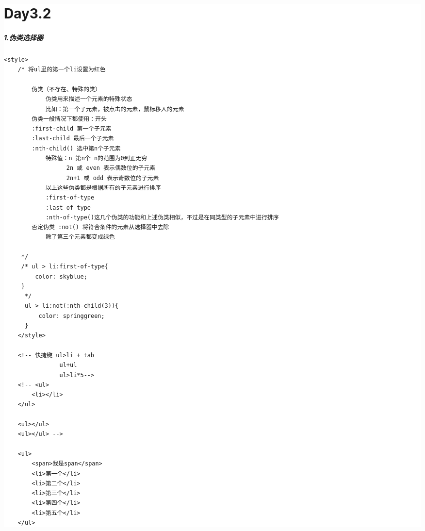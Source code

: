 # Day3.2

##### 1.伪类选择器

```
<style> 
    /* 将ul里的第一个li设置为红色
    
        伪类（不存在、特殊的类）
            伪类用来描述一个元素的特殊状态
            比如：第一个子元素，被点击的元素，鼠标移入的元素
        伪类一般情况下都使用：开头
        :first-child 第一个子元素
        :last-child 最后一个子元素
        :nth-child() 选中第n个子元素
            特殊值：n 第n个 n的范围为0到正无穷
                  2n 或 even 表示偶数位的子元素
                  2n+1 或 odd 表示奇数位的子元素
            以上这些伪类都是根据所有的子元素进行排序
            :first-of-type
            :last-of-type
            :nth-of-type()这几个伪类的功能和上述伪类相似，不过是在同类型的子元素中进行排序
        否定伪类 :not() 将符合条件的元素从选择器中去除
            除了第三个元素都变成绿色

     */
     /* ul > li:first-of-type{
         color: skyblue;
     }
      */
      ul > li:not(:nth-child(3)){
          color: springgreen;
      }
    </style>
    
    <!-- 快捷键 ul>li + tab 
                ul+ul
                ul>li*5-->
    <!-- <ul>
        <li></li>
    </ul>

    <ul></ul>
    <ul></ul> -->

    <ul>
        <span>我是span</span>
        <li>第一个</li>
        <li>第二个</li>
        <li>第三个</li>
        <li>第四个</li>
        <li>第五个</li>
    </ul>
```
